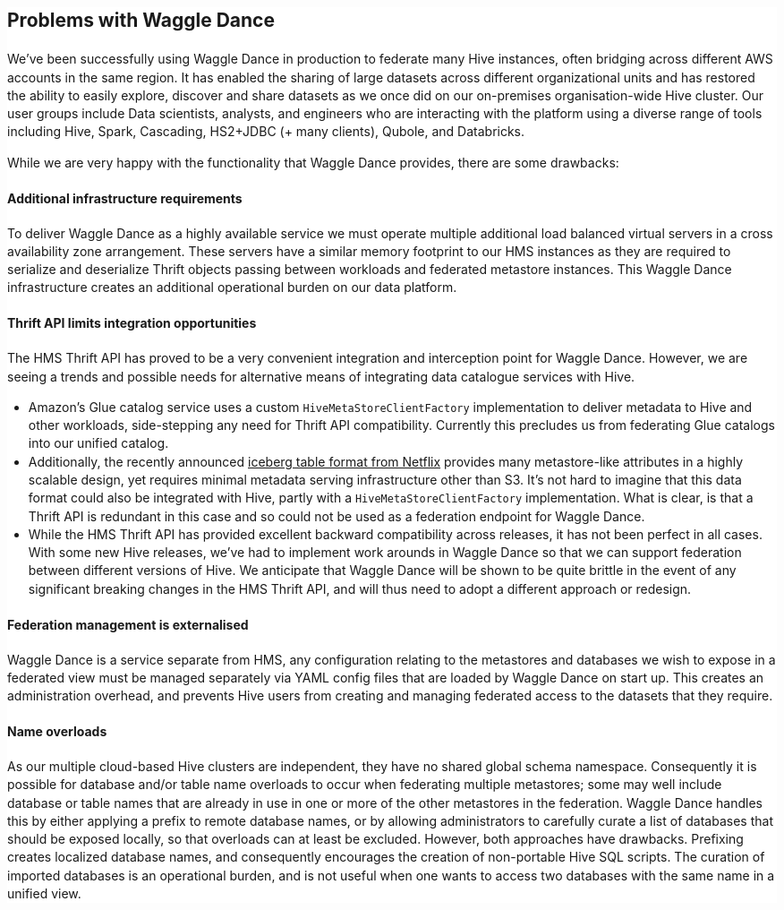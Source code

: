 ## Problems with Waggle Dance

We’ve been successfully using Waggle Dance in production to federate many Hive instances, often bridging across different AWS accounts in the same region. It has enabled the sharing of large datasets across different organizational units and has restored the ability to easily explore, discover and share datasets as we once did on our on-premises organisation-wide Hive cluster. Our user groups include Data scientists, analysts, and engineers who are interacting with the platform using a diverse range of tools including Hive, Spark, Cascading, HS2+JDBC (+ many clients), Qubole, and Databricks.

While we are very happy with the functionality that Waggle Dance provides, there are some drawbacks:

#### Additional infrastructure requirements

To deliver Waggle Dance as a highly available service we must operate multiple additional load balanced virtual servers in a cross availability zone arrangement. These servers have a similar memory footprint to our HMS instances as they are required to serialize and deserialize Thrift objects passing between workloads and federated metastore instances. This Waggle Dance infrastructure creates an additional operational burden on our data platform.

#### Thrift API limits integration opportunities

The HMS Thrift API has proved to be a very convenient integration and interception point for Waggle Dance. However, we are seeing a trends and possible needs for alternative means of integrating data catalogue services with Hive.

* Amazon’s Glue catalog service uses a custom `HiveMetaStoreClientFactory` implementation to deliver metadata to Hive and other workloads, side-stepping any need for Thrift API compatibility. Currently this precludes us from federating Glue catalogs into our unified catalog.
* Additionally, the recently announced [iceberg table format from Netflix](https://github.com/Netflix/iceberg) provides many metastore-like attributes in a highly scalable design, yet requires minimal metadata serving infrastructure other than S3. It’s not hard to imagine that this data format could also be integrated with Hive, partly with a `HiveMetaStoreClientFactory` implementation. What is clear, is that a Thrift API is redundant in this case and so could not be used as a federation endpoint for Waggle Dance.
* While the HMS Thrift API has provided excellent backward compatibility across releases, it has not been perfect in all cases. With some new Hive releases, we’ve had to implement work arounds in Waggle Dance so that we can support federation between different versions of Hive. We anticipate that Waggle Dance will be shown to be quite brittle in the event of any significant breaking changes in the HMS Thrift API, and will thus need to adopt a different approach or redesign.

#### Federation management is externalised

Waggle Dance is a service separate from HMS, any configuration relating to the metastores and databases we wish to expose in a federated view must be managed separately via YAML config files that are loaded by Waggle Dance on start up. This creates an administration overhead, and prevents Hive users from creating and managing federated access to the datasets that they require.

#### Name overloads

As our multiple cloud-based Hive clusters are independent, they have no shared global schema namespace. Consequently it is possible for database and/or table name overloads to occur when federating multiple metastores; some may well include database or table names that are already in use in one or more of the other metastores in the federation. Waggle Dance handles this by either applying a prefix to remote database names, or by allowing administrators to carefully curate a list of databases that should be exposed locally, so that overloads can at least be excluded. However, both approaches have drawbacks. Prefixing creates localized database names, and consequently encourages the creation of non-portable Hive SQL scripts. The curation of imported databases is an operational burden, and is not useful when one wants to access two databases with the same name in a unified view.
